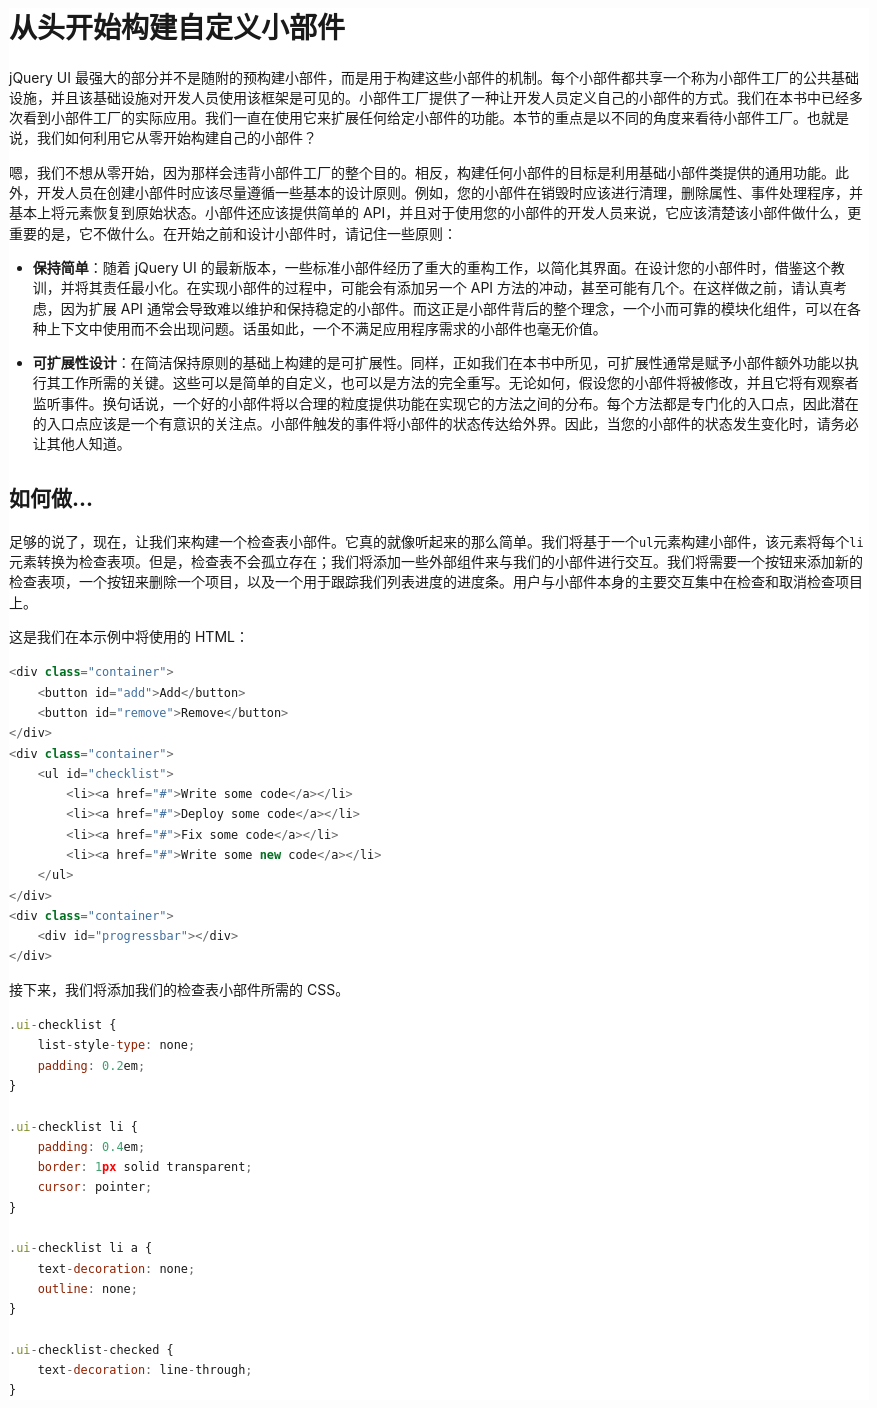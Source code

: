# 从头开始构建自定义小部件

jQuery UI 最强大的部分并不是随附的预构建小部件，而是用于构建这些小部件的机制。每个小部件都共享一个称为小部件工厂的公共基础设施，并且该基础设施对开发人员使用该框架是可见的。小部件工厂提供了一种让开发人员定义自己的小部件的方式。我们在本书中已经多次看到小部件工厂的实际应用。我们一直在使用它来扩展任何给定小部件的功能。本节的重点是以不同的角度来看待小部件工厂。也就是说，我们如何利用它从零开始构建自己的小部件？

嗯，我们不想从零开始，因为那样会违背小部件工厂的整个目的。相反，构建任何小部件的目标是利用基础小部件类提供的通用功能。此外，开发人员在创建小部件时应该尽量遵循一些基本的设计原则。例如，您的小部件在销毁时应该进行清理，删除属性、事件处理程序，并基本上将元素恢复到原始状态。小部件还应该提供简单的 API，并且对于使用您的小部件的开发人员来说，它应该清楚该小部件做什么，更重要的是，它不做什么。在开始之前和设计小部件时，请记住一些原则：

+   **保持简单**：随着 jQuery UI 的最新版本，一些标准小部件经历了重大的重构工作，以简化其界面。在设计您的小部件时，借鉴这个教训，并将其责任最小化。在实现小部件的过程中，可能会有添加另一个 API 方法的冲动，甚至可能有几个。在这样做之前，请认真考虑，因为扩展 API 通常会导致难以维护和保持稳定的小部件。而这正是小部件背后的整个理念，一个小而可靠的模块化组件，可以在各种上下文中使用而不会出现问题。话虽如此，一个不满足应用程序需求的小部件也毫无价值。

+   **可扩展性设计**：在简洁保持原则的基础上构建的是可扩展性。同样，正如我们在本书中所见，可扩展性通常是赋予小部件额外功能以执行其工作所需的关键。这些可以是简单的自定义，也可以是方法的完全重写。无论如何，假设您的小部件将被修改，并且它将有观察者监听事件。换句话说，一个好的小部件将以合理的粒度提供功能在实现它的方法之间的分布。每个方法都是专门化的入口点，因此潜在的入口点应该是一个有意识的关注点。小部件触发的事件将小部件的状态传达给外界。因此，当您的小部件的状态发生变化时，请务必让其他人知道。

## 如何做...

足够的说了，现在，让我们来构建一个检查表小部件。它真的就像听起来的那么简单。我们将基于一个`ul`元素构建小部件，该元素将每个`li`元素转换为检查表项。但是，检查表不会孤立存在；我们将添加一些外部组件来与我们的小部件进行交互。我们将需要一个按钮来添加新的检查表项，一个按钮来删除一个项目，以及一个用于跟踪我们列表进度的进度条。用户与小部件本身的主要交互集中在检查和取消检查项目上。

这是我们在本示例中将使用的 HTML：

```js
<div class="container">
    <button id="add">Add</button>
    <button id="remove">Remove</button>
</div>
<div class="container">
    <ul id="checklist">
        <li><a href="#">Write some code</a></li>
        <li><a href="#">Deploy some code</a></li>
        <li><a href="#">Fix some code</a></li>
        <li><a href="#">Write some new code</a></li>
    </ul>
</div>
<div class="container">
    <div id="progressbar"></div>
</div>
```

接下来，我们将添加我们的检查表小部件所需的 CSS。

```js
.ui-checklist {
    list-style-type: none;
    padding: 0.2em;
}

.ui-checklist li {
    padding: 0.4em;
    border: 1px solid transparent;
    cursor: pointer;    
}

.ui-checklist li a {
    text-decoration: none;
    outline: none;
}

.ui-checklist-checked {
    text-decoration: line-through;
}
```
